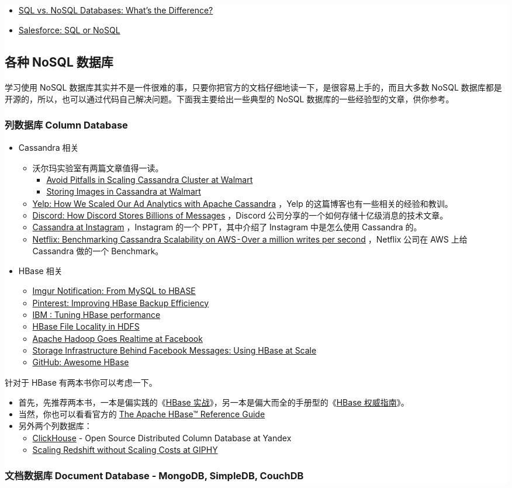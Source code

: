 * [SQL vs. NoSQL Databases: What’s the Difference?](https://www.upwork.com/resources/sql-vs-nosql-databases-whats-the-difference)

* [Salesforce: SQL or NoSQL](https://engineering.salesforce.com/sql-or-nosql-9eaf1d92545b) 

## 各种 NoSQL 数据库

学习使用 NoSQL 数据库其实并不是一件很难的事，只要你把官方的文档仔细地读一下，是很容易上手的，而且大多数 NoSQL 数据库都是开源的，所以，也可以通过代码自己解决问题。下面我主要给出一些典型的 NoSQL 数据库的一些经验型的文章，供你参考。

### 列数据库 Column Database

* Cassandra 相关
  * 沃尔玛实验室有两篇文章值得一读。
    * [Avoid Pitfalls in Scaling Cassandra Cluster at Walmart](https://medium.com/walmartglobaltech/avoid-pitfalls-in-scaling-your-cassandra-cluster-lessons-and-remedies-a71ca01f8c04)
    * [Storing Images in Cassandra at Walmart](https://medium.com/walmartglobaltech/building-object-store-storing-images-in-cassandra-walmart-scale-a6b9c02af593)
  * [Yelp: How We Scaled Our Ad Analytics with Apache Cassandra](https://engineeringblog.yelp.com/2016/08/how-we-scaled-our-ad-analytics-with-cassandra.html) ，Yelp 的这篇博客也有一些相关的经验和教训。
  * [Discord: How Discord Stores Billions of Messages](https://blog.discord.com/how-discord-stores-billions-of-messages-7fa6ec7ee4c7) ，Discord 公司分享的一个如何存储十亿级消息的技术文章。
  * [Cassandra at Instagram](https://www.slideshare.net/DataStax/cassandra-at-instagram-2016) ，Instagram 的一个 PPT，其中介绍了 Instagram 中是怎么使用 Cassandra 的。
  * [Netflix: Benchmarking Cassandra Scalability on AWS - Over a million writes per second](https://netflixtechblog.com/benchmarking-cassandra-scalability-on-aws-over-a-million-writes-per-second-39f45f066c9e) ，Netflix 公司在 AWS 上给 Cassandra 做的一个 Benchmark。

* HBase 相关
  * [Imgur Notification: From MySQL to HBASE](https://medium.com/imgur-engineering/imgur-notifications-from-mysql-to-hbase-9dba6fc44183)
  * [Pinterest: Improving HBase Backup Efficiency](https://medium.com/pinterest-engineering/improving-hbase-backup-efficiency-at-pinterest-86159da4b954)
  * [IBM : Tuning HBase performance](https://www.ibm.com/docs/en/error?originalUrl=SSPT3X_2.1.2/com.ibm.swg.im.infosphere.biginsights.analyze.doc/doc/bigsql_TuneHbase.html)
  * [HBase File Locality in HDFS](http://www.larsgeorge.com/2010/05/hbase-file-locality-in-hdfs.html)
  * [Apache Hadoop Goes Realtime at Facebook](http://borthakur.com/ftp/RealtimeHadoopSigmod2011.pdf)
  * [Storage Infrastructure Behind Facebook Messages: Using HBase at Scale](http://citeseerx.ist.psu.edu/viewdoc/download?doi=10.1.1.294.8459&rep=rep1&type=pdf)
  * [GitHub: Awesome HBase](https://github.com/rayokota/awesome-hbase)

针对于 HBase 有两本书你可以考虑一下。

* 首先，先推荐两本书，一本是偏实践的《[HBase 实战](https://book.douban.com/subject/25706541/)》，另一本是偏大而全的手册型的《[HBase 权威指南](https://book.douban.com/subject/10748460/)》。
* 当然，你也可以看看官方的 [The Apache HBase™ Reference Guide](http://hbase.apache.org/book.html#book)
* 另外两个列数据库：
  * [ClickHouse](https://clickhouse.tech/) - Open Source Distributed Column Database at Yandex
  * [Scaling Redshift without Scaling Costs at GIPHY](https://engineering.giphy.com/scaling-redshift-without-scaling-costs/)

### 文档数据库 Document Database - MongoDB, SimpleDB, CouchDB
